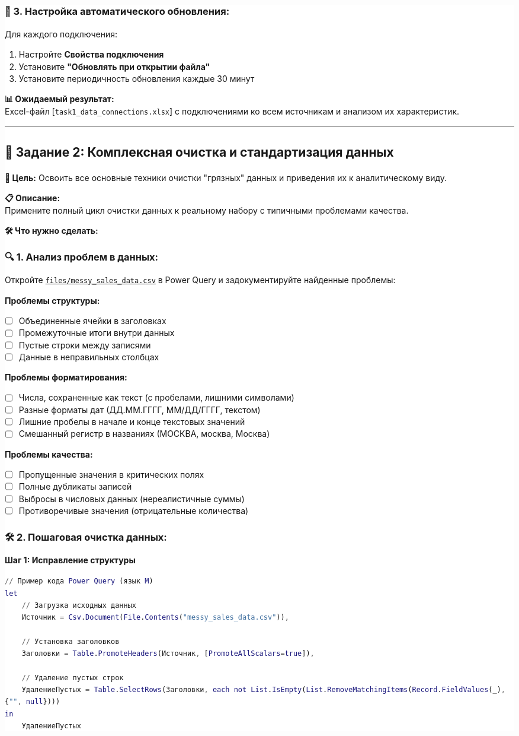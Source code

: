 ### 🔄 3. Настройка автоматического обновления:

Для каждого подключения:
1. Настройте **Свойства подключения**
2. Установите **"Обновлять при открытии файла"**
3. Установите периодичность обновления каждые 30 минут

**📊 Ожидаемый результат:**  
Excel-файл [`task1_data_connections.xlsx`] с подключениями ко всем источникам и анализом их характеристик.

---

## 🧹 Задание 2: Комплексная очистка и стандартизация данных

**🎯 Цель:** Освоить все основные техники очистки "грязных" данных и приведения их к аналитическому виду.

**📋 Описание:**  
Примените полный цикл очистки данных к реальному набору с типичными проблемами качества.

**🛠 Что нужно сделать:**

### 🔍 1. Анализ проблем в данных:

Откройте [`files/messy_sales_data.csv`](files/messy_sales_data.csv) в Power Query и задокументируйте найденные проблемы:

**Проблемы структуры:**
- [ ] Объединенные ячейки в заголовках
- [ ] Промежуточные итоги внутри данных  
- [ ] Пустые строки между записями
- [ ] Данные в неправильных столбцах

**Проблемы форматирования:**  
- [ ] Числа, сохраненные как текст (с пробелами, лишними символами)
- [ ] Разные форматы дат (ДД.ММ.ГГГГ, ММ/ДД/ГГГГ, текстом)
- [ ] Лишние пробелы в начале и конце текстовых значений
- [ ] Смешанный регистр в названиях (МОСКВА, москва, Москва)

**Проблемы качества:**
- [ ] Пропущенные значения в критических полях
- [ ] Полные дубликаты записей
- [ ] Выбросы в числовых данных (нереалистичные суммы)
- [ ] Противоречивые значения (отрицательные количества)

### 🛠 2. Пошаговая очистка данных:

**Шаг 1: Исправление структуры**
```m
// Пример кода Power Query (язык M)
let
    // Загрузка исходных данных
    Источник = Csv.Document(File.Contents("messy_sales_data.csv")),
    
    // Установка заголовков
    Заголовки = Table.PromoteHeaders(Источник, [PromoteAllScalars=true]),
    
    // Удаление пустых строк
    УдалениеПустых = Table.SelectRows(Заголовки, each not List.IsEmpty(List.RemoveMatchingItems(Record.FieldValues(_), {"", null})))
in
    УдалениеПустых
```
